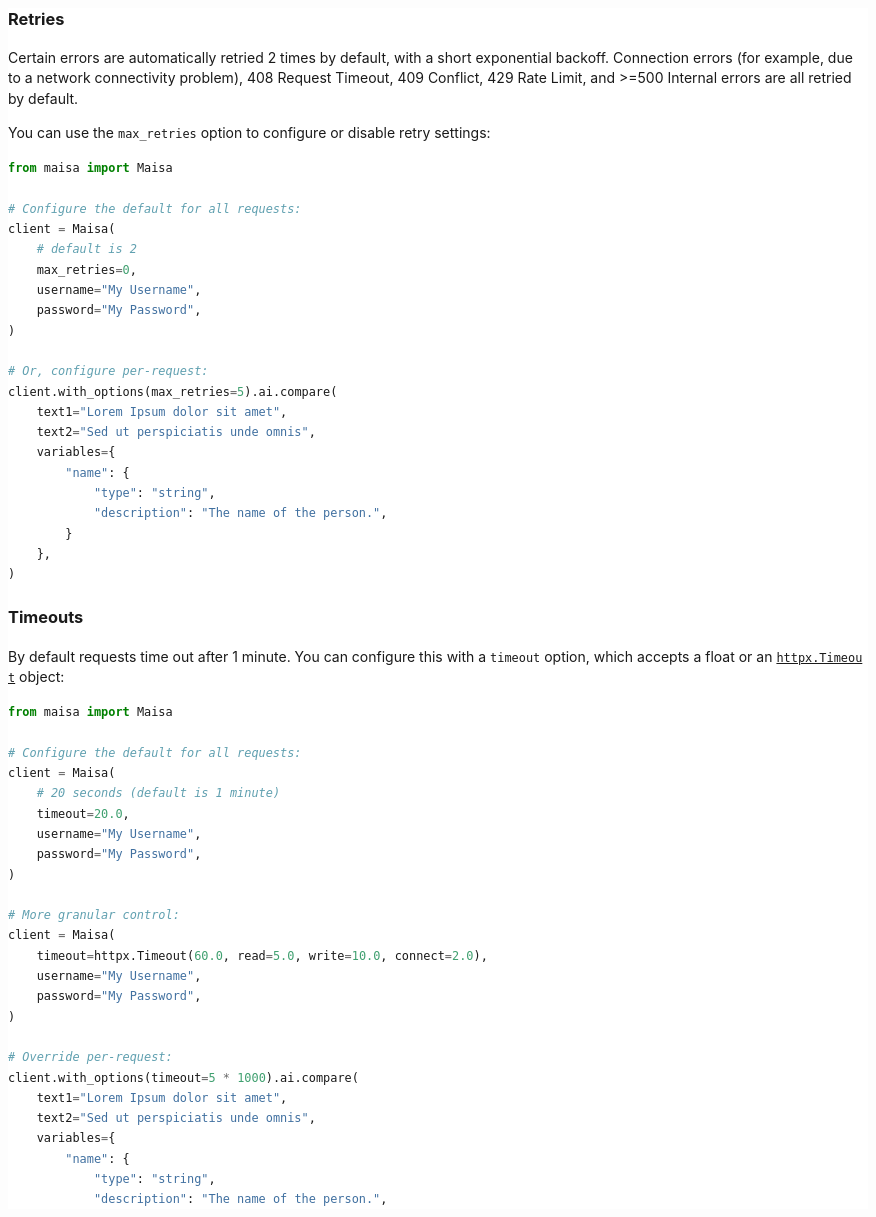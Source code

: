 ### Retries

Certain errors are automatically retried 2 times by default, with a short exponential backoff.
Connection errors (for example, due to a network connectivity problem), 408 Request Timeout, 409 Conflict,
429 Rate Limit, and >=500 Internal errors are all retried by default.

You can use the `max_retries` option to configure or disable retry settings:

```python
from maisa import Maisa

# Configure the default for all requests:
client = Maisa(
    # default is 2
    max_retries=0,
    username="My Username",
    password="My Password",
)

# Or, configure per-request:
client.with_options(max_retries=5).ai.compare(
    text1="Lorem Ipsum dolor sit amet",
    text2="Sed ut perspiciatis unde omnis",
    variables={
        "name": {
            "type": "string",
            "description": "The name of the person.",
        }
    },
)
```

### Timeouts

By default requests time out after 1 minute. You can configure this with a `timeout` option,
which accepts a float or an [`httpx.Timeout`](https://www.python-httpx.org/advanced/#fine-tuning-the-configuration) object:

```python
from maisa import Maisa

# Configure the default for all requests:
client = Maisa(
    # 20 seconds (default is 1 minute)
    timeout=20.0,
    username="My Username",
    password="My Password",
)

# More granular control:
client = Maisa(
    timeout=httpx.Timeout(60.0, read=5.0, write=10.0, connect=2.0),
    username="My Username",
    password="My Password",
)

# Override per-request:
client.with_options(timeout=5 * 1000).ai.compare(
    text1="Lorem Ipsum dolor sit amet",
    text2="Sed ut perspiciatis unde omnis",
    variables={
        "name": {
            "type": "string",
            "description": "The name of the person.",
```